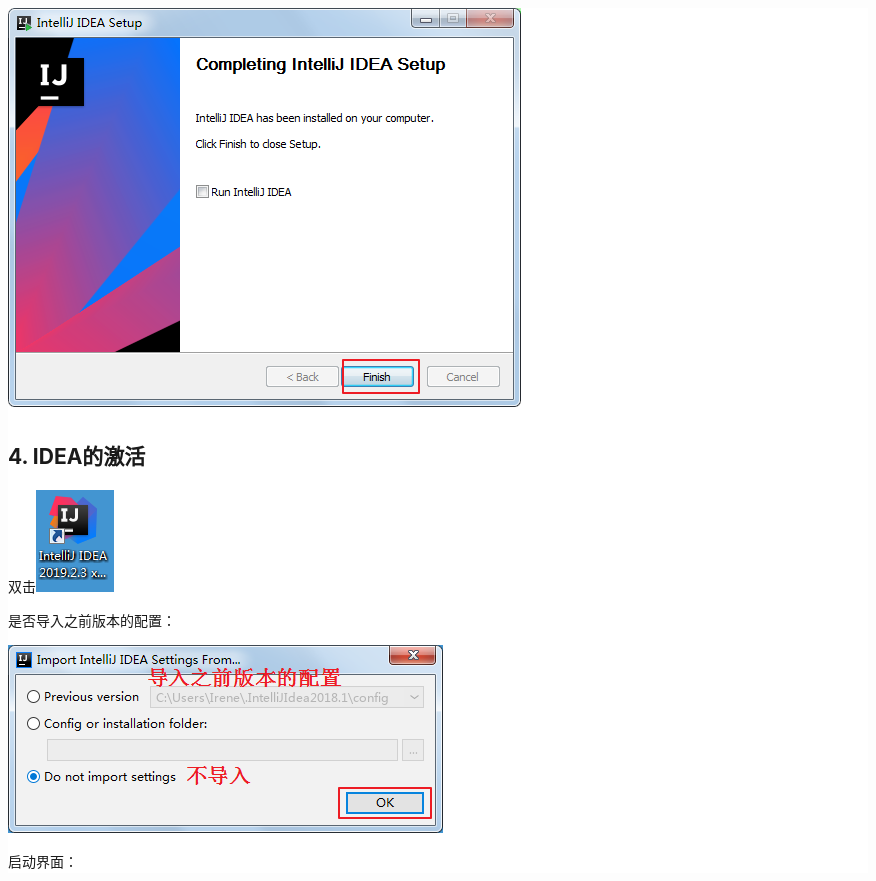 ![image32](java.assets/image32.png)

## 4. IDEA的激活

双击![image33](java.assets/image33.png)

是否导入之前版本的配置：

![image34](java.assets/image34.png)

启动界面：
